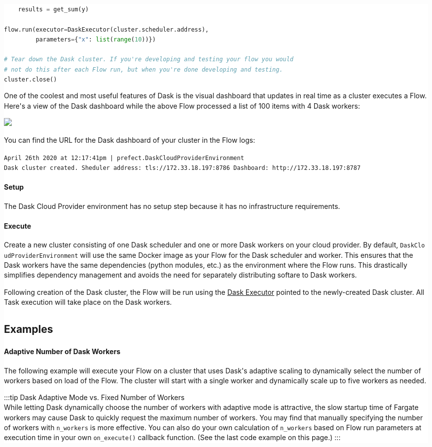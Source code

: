 ```python
    results = get_sum(y)

flow.run(executor=DaskExecutor(cluster.scheduler.address), 
         parameters={"x": list(range(10))})

# Tear down the Dask cluster. If you're developing and testing your flow you would
# not do this after each Flow run, but when you're done developing and testing. 
cluster.close()
```

One of the coolest and most useful features of Dask is the visual dashboard that
updates in real time as a cluster executes a Flow. Here's a view of the Dask dashboard
while the above Flow processed a list of 100 items with 4 Dask workers:

![](/orchestration/dask/dask-cloud-provider-dashboard.png)

You can find the URL for the Dask dashboard of your cluster in the Flow logs:

```
April 26th 2020 at 12:17:41pm | prefect.DaskCloudProviderEnvironment
Dask cluster created. Sheduler address: tls://172.33.18.197:8786 Dashboard: http://172.33.18.197:8787
```

#### Setup

The Dask Cloud Provider environment has no setup step because it has no infrastructure requirements.

#### Execute

Create a new cluster consisting of one Dask scheduler and one or more Dask workers on your
cloud provider. By default, `DaskCloudProviderEnvironment` will use the same Docker image
as your Flow for the Dask scheduler and worker. This ensures that the Dask workers have the 
same dependencies (python modules, etc.) as the environment where the Flow runs. This drastically 
simplifies dependency management and avoids the need for separately distributing softare
to Dask workers.

Following creation of the Dask cluster, the Flow will be run using the 
[Dask Executor](/api/latest/engine/executors.html#daskexecutor) pointed 
to the newly-created Dask cluster. All Task execution will take place on the
Dask workers.

## Examples

#### Adaptive Number of Dask Workers

The following example will execute your Flow on a cluster that uses Dask's adaptive scaling
to dynamically select the number of workers based on load of the Flow. The cluster
will start with a single worker and dynamically scale up to five workers as needed. 

:::tip Dask Adaptive Mode vs. Fixed Number of Workers    
While letting Dask dynamically choose the number of workers with adaptive mode is
attractive, the slow startup time of Fargate workers may cause Dask to quickly request
the maximum number of workers. You may find that manually specifying the number of
workers with `n_workers` is more effective. You can also do your own calculation
of `n_workers` based on Flow run parameters at execution time in your own `on_execute()`
callback function. (See the last code example on this page.)
:::
